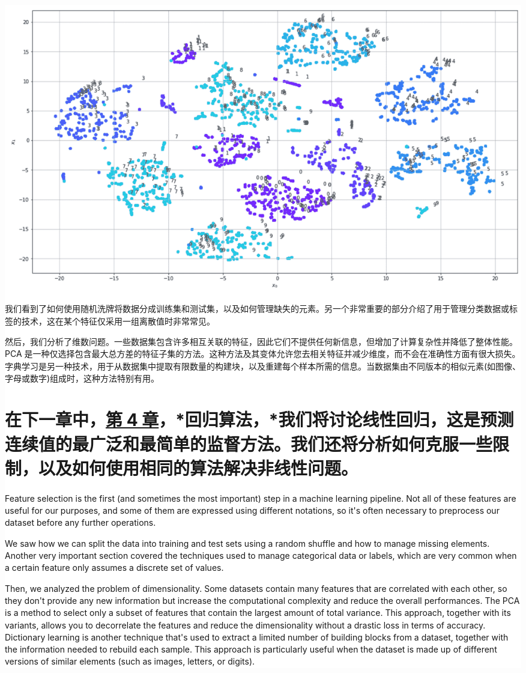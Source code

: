 ![](img/5213b5e2-0afa-4b7d-ace7-25613f8b9226.png)

我们看到了如何使用随机洗牌将数据分成训练集和测试集，以及如何管理缺失的元素。另一个非常重要的部分介绍了用于管理分类数据或标签的技术，这在某个特征仅采用一组离散值时非常常见。

然后，我们分析了维数问题。一些数据集包含许多相互关联的特征，因此它们不提供任何新信息，但增加了计算复杂性并降低了整体性能。PCA 是一种仅选择包含最大总方差的特征子集的方法。这种方法及其变体允许您去相关特征并减少维度，而不会在准确性方面有很大损失。字典学习是另一种技术，用于从数据集中提取有限数量的构建块，以及重建每个样本所需的信息。当数据集由不同版本的相似元素(如图像、字母或数字)组成时，这种方法特别有用。

<title>Summary</title>  

# 在下一章中，[第 4 章](220f66cf-aeee-4e3e-8d1c-cda7e74d814b.xhtml)，*回归算法，*我们将讨论线性回归，这是预测连续值的最广泛和最简单的监督方法。我们还将分析如何克服一些限制，以及如何使用相同的算法解决非线性问题。

Feature selection is the first (and sometimes the most important) step in a machine learning pipeline. Not all of these features are useful for our purposes, and some of them are expressed using different notations, so it's often necessary to preprocess our dataset before any further operations. 

We saw how we can split the data into training and test sets using a random shuffle and how to manage missing elements. Another very important section covered the techniques used to manage categorical data or labels, which are very common when a certain feature only assumes a discrete set of values.

Then, we analyzed the problem of dimensionality. Some datasets contain many features that are correlated with each other, so they don't provide any new information but increase the computational complexity and reduce the overall performances. The PCA is a method to select only a subset of features that contain the largest amount of total variance. This approach, together with its variants, allows you to decorrelate the features and reduce the dimensionality without a drastic loss in terms of accuracy. Dictionary learning is another technique that's used to extract a limited number of building blocks from a dataset, together with the information needed to rebuild each sample. This approach is particularly useful when the dataset is made up of different versions of similar elements (such as images, letters, or digits).

